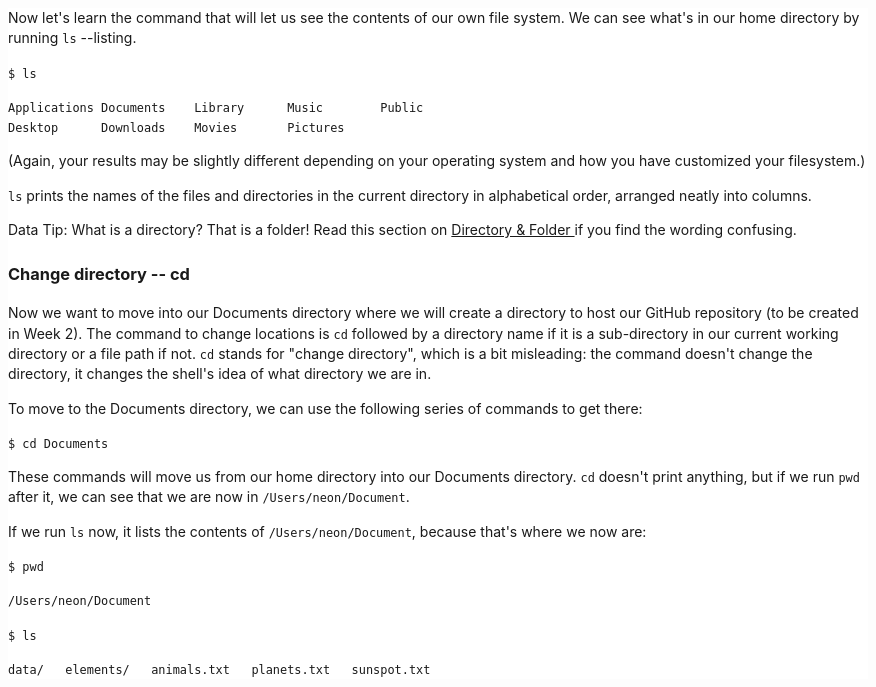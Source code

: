 
Now let's learn the command that will let us see the contents of our own 
file system.  We can see what's in our home directory by running `ls` --listing.

~~~ {.bash}
$ ls
~~~
~~~ {.output}
Applications Documents    Library      Music        Public
Desktop      Downloads    Movies       Pictures
~~~

(Again, your results may be slightly different depending on your operating 
system and how you have customized your filesystem.)

`ls` prints the names of the files and directories in the current directory in
alphabetical order, arranged neatly into columns.

Data Tip: What is a directory? That is a folder! Read this section on
<a href="http://neondataskills.org/R/Set-Working-Directory#directory-vs-folder" target="_blank"> Directory & Folder </a>
if you find the wording confusing. 

### Change directory -- cd
Now we want to move into our Documents directory where we will create a 
directory to host our GitHub repository (to be created in Week 2). The command 
to change locations is `cd` followed by a directory name if it is a 
sub-directory in our current working directory or a file path if not.
`cd` stands for "change directory", which is a bit misleading: the command 
doesn't change the directory, it changes the shell's idea of what directory we 
are in.

To move to the Documents directory, we can use the following series of commands 
to get there: 

~~~ {.bash}
$ cd Documents
~~~

These commands will move us from our home directory into our Documents 
directory.  `cd` doesn't print anything, but if we run `pwd` after it, we can 
see that we are now in `/Users/neon/Document`.

If we run `ls` now, it lists the contents of `/Users/neon/Document`, because 
that's where we now are:

~~~ {.bash}
$ pwd
~~~
~~~ {.output}
/Users/neon/Document
~~~
~~~ {.bash}
$ ls
~~~
~~~ {.output}
data/   elements/   animals.txt   planets.txt   sunspot.txt
~~~
